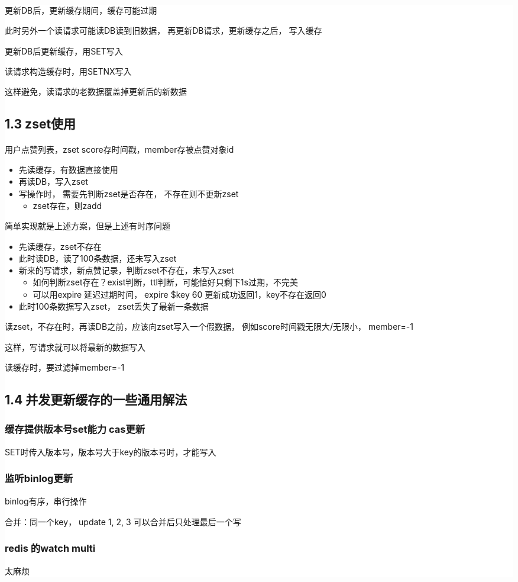 更新DB后，更新缓存期间，缓存可能过期

此时另外一个读请求可能读DB读到旧数据， 再更新DB请求，更新缓存之后， 写入缓存

更新DB后更新缓存，用SET写入

读请求构造缓存时，用SETNX写入

这样避免，读请求的老数据覆盖掉更新后的新数据



## 1.3 zset使用

用户点赞列表，zset score存时间戳，member存被点赞对象id

- 先读缓存，有数据直接使用
- 再读DB，写入zset
- 写操作时， 需要先判断zset是否存在， 不存在则不更新zset
  - zset存在，则zadd



简单实现就是上述方案，但是上述有时序问题

- 先读缓存，zset不存在
- 此时读DB，读了100条数据，还未写入zset
- 新来的写请求，新点赞记录，判断zset不存在，未写入zset
  - 如何判断zset存在？exist判断，ttl判断，可能恰好只剩下1s过期，不完美
  - 可以用expire 延迟过期时间， expire $key 60 更新成功返回1，key不存在返回0
- 此时100条数据写入zset， zset丢失了最新一条数据



读zset，不存在时，再读DB之前，应该向zset写入一个假数据， 例如score时间戳无限大/无限小， member=-1

这样，写请求就可以将最新的数据写入

读缓存时，要过滤掉member=-1





## 1.4 并发更新缓存的一些通用解法

### 缓存提供版本号set能力  cas更新

SET时传入版本号，版本号大于key的版本号时，才能写入



### 监听binlog更新
binlog有序，串行操作

合并：同一个key， update 1, 2, 3 可以合并后只处理最后一个写



### redis 的watch  multi

太麻烦
